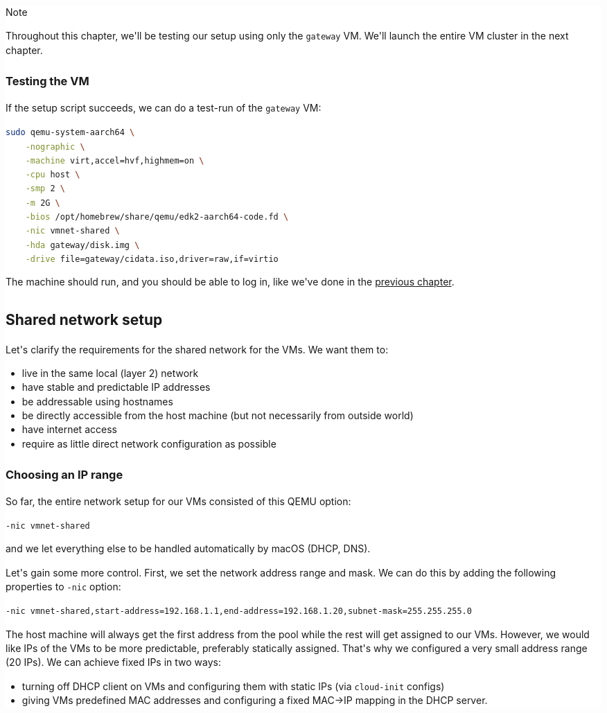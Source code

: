 > [!NOTE]
> Throughout this chapter, we'll be testing our setup using only the `gateway` VM.
> We'll launch the entire VM cluster in the next chapter.

### Testing the VM

If the setup script succeeds, we can do a test-run of the `gateway` VM:

```bash
sudo qemu-system-aarch64 \
    -nographic \
    -machine virt,accel=hvf,highmem=on \
    -cpu host \
    -smp 2 \
    -m 2G \
    -bios /opt/homebrew/share/qemu/edk2-aarch64-code.fd \
    -nic vmnet-shared \
    -hda gateway/disk.img \
    -drive file=gateway/cidata.iso,driver=raw,if=virtio
```

The machine should run, and you should be able to log in, 
like we've done in the [previous chapter](01_Learning_How_to_Run_VMs_with_QEMU.md#running-a-cloud-image).

## Shared network setup

Let's clarify the requirements for the shared network for the VMs. We want them to:

* live in the same local (layer 2) network
* have stable and predictable IP addresses
* be addressable using hostnames
* be directly accessible from the host machine (but not necessarily from outside world)
* have internet access
* require as little direct network configuration as possible

### Choosing an IP range

So far, the entire network setup for our VMs consisted of this QEMU option:

```
-nic vmnet-shared
```

and we let everything else to be handled automatically by macOS (DHCP, DNS).

Let's gain some more control. First, we set the network address range and mask.
We can do this by adding the following properties to `-nic` option:

```
-nic vmnet-shared,start-address=192.168.1.1,end-address=192.168.1.20,subnet-mask=255.255.255.0
```

The host machine will always get the first address from the pool while the rest will get assigned to our VMs.
However, we would like IPs of the VMs to be more predictable, preferably statically
assigned. That's why we configured a very small address range (20 IPs). We can achieve fixed IPs in two ways:
* turning off DHCP client on VMs and configuring them with static IPs (via `cloud-init` configs)
* giving VMs predefined MAC addresses and configuring a fixed MAC->IP mapping in the DHCP server.
